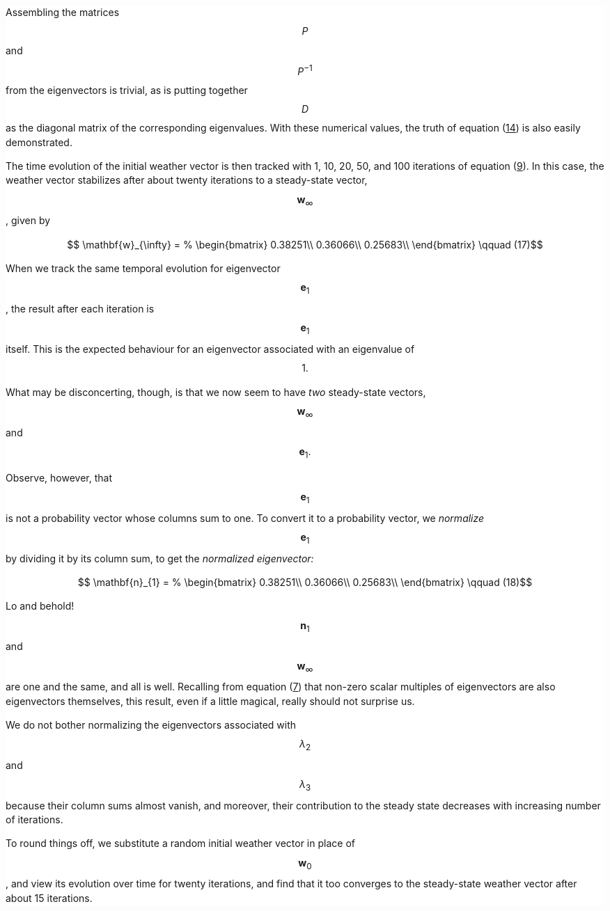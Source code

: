 Assembling the matrices $$P$$ and $$P^{-1}$$ from the eigenvectors is
trivial, as is putting together $$D$$ as the diagonal matrix of the
corresponding eigenvalues. With these numerical values, the truth of
equation ([14](#eq:eigendecomp)) is also easily demonstrated.

The time evolution of the initial weather vector is then tracked with 1,
10, 20, 50, and 100 iterations of equation ([9](#eq:recurrence)). In
this case, the weather vector stabilizes after about twenty iterations
to a steady-state vector, $$\mathbf{w}_{\infty}$$, given by

$$
\mathbf{w}_{\infty} = %
\begin{bmatrix}
0.38251\\
0.36066\\
0.25683\\
\end{bmatrix}
\qquad (17)$$

When we track the same temporal evolution for eigenvector
$$\mathbf{e}_{1}$$, the result after each iteration is $$\mathbf{e}_{1}$$
itself. This is the expected behaviour for an eigenvector associated
with an eigenvalue of $$1.$$

What may be disconcerting, though, is that we now seem to have *two*
steady-state vectors, $$\mathbf{w}_{\infty}$$ and $$\mathbf{e}_{1}.$$

Observe, however, that $$\mathbf{e}_{1}$$ is not a probability vector
whose columns sum to one. To convert it to a probability vector, we
*normalize* $$\mathbf{e}_{1}$$ by dividing it by its column sum, to get
the *normalized eigenvector:*

$$
\mathbf{n}_{1} = %
\begin{bmatrix}
0.38251\\
0.36066\\
0.25683\\
\end{bmatrix}
\qquad (18)$$

Lo and behold! $$\mathbf{n}_{1}$$ and $$\mathbf{w}_{\infty}$$ are one and
the same, and all is well. Recalling from equation
([7](#eq:scaled-eigenvector)) that non-zero scalar multiples of
eigenvectors are also eigenvectors themselves, this result, even if a
little magical, really should not surprise us.

We do not bother normalizing the eigenvectors associated with
$$\lambda_{2}$$ and $$\lambda_{3}$$ because their column sums almost vanish,
and moreover, their contribution to the steady state decreases with
increasing number of iterations.

To round things off, we substitute a random initial weather vector in
place of $$\mathbf{w}_{0}$$, and view its evolution over time for twenty
iterations, and find that it too converges to the steady-state weather
vector after about 15 iterations.
